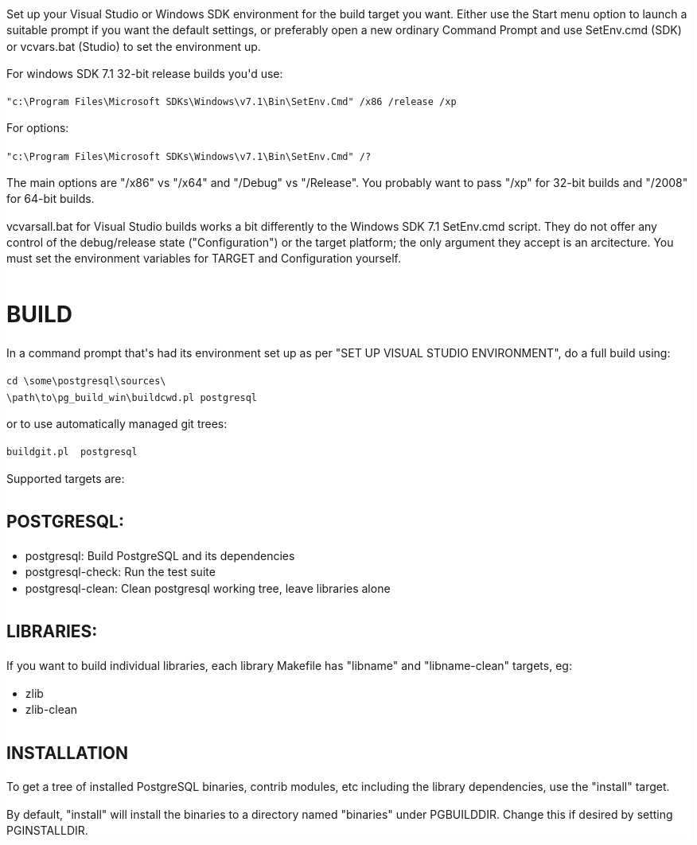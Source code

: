 Set up your Visual Studio or Windows SDK environment for the build target you
want.  Either use the Start menu option to launch a suitable prompt if you want
the default settings, or preferably open a new ordinary Command Prompt and use
SetEnv.cmd (SDK) or vcvars.bat (Studio) to set the environment up.

For windows SDK 7.1 32-bit release builds you'd use:

    "c:\Program Files\Microsoft SDKs\Windows\v7.1\Bin\SetEnv.Cmd" /x86 /release /xp
	
For options:

    "c:\Program Files\Microsoft SDKs\Windows\v7.1\Bin\SetEnv.Cmd" /?

The main options are "/x86" vs "/x64" and "/Debug" vs "/Release".
You probably want to pass "/xp" for 32-bit builds and "/2008" for 64-bit builds.

vcvarsall.bat for Visual Studio builds works a bit differently to the Windows
SDK 7.1 SetEnv.cmd script. They do not offer any control of the debug/release
state ("Configuration") or the target platform; the only argument they accept
is an arcitecture. You must set the environment variables for TARGET and
Configuration yourself.

BUILD
=====

In a command prompt that's had its environment set up as per "SET UP
VISUAL STUDIO ENVIRONMENT", do a full build using:

    cd \some\postgresql\sources\
    \path\to\pg_build_win\buildcwd.pl postgresql

or to use automatically managed git trees:

    buildgit.pl  postgresql 

Supported targets are:

POSTGRESQL:
-----------
* postgresql: Build PostgreSQL and its dependencies
* postgresql-check: Run the test suite
* postgresql-clean: Clean postgresql working tree, leave libraries alone

LIBRARIES:
----------

If you want to build individual libraries, each library Makefile
has "libname" and "libname-clean" targets, eg:

* zlib
* zlib-clean

INSTALLATION
------------

To get a tree of installed PostgreSQL binaries, contrib modules,
etc including the library dependencies, use the "install" target.

By default, "install" will install the binaries to a directory named "binaries"
under PGBUILDDIR. Change this if desired by setting PGINSTALLDIR.
